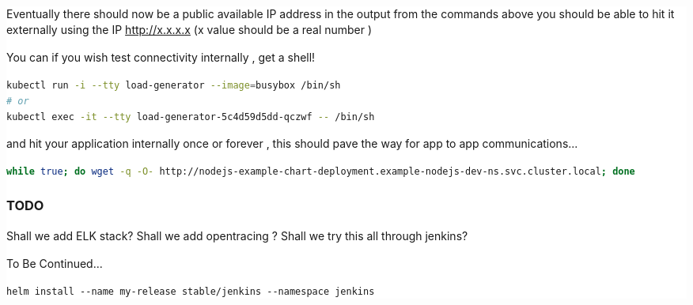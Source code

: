 Eventually there should now be a public available IP address in the output from the commands above 
you should be able to hit it externally using the IP http://x.x.x.x
(x value should be a real number )

You can if you wish test connectivity internally , get a shell!

```bash
kubectl run -i --tty load-generator --image=busybox /bin/sh
# or
kubectl exec -it --tty load-generator-5c4d59d5dd-qczwf -- /bin/sh
```

and hit your application internally once or forever , this should pave the way for app to app communications...

```bash
while true; do wget -q -O- http://nodejs-example-chart-deployment.example-nodejs-dev-ns.svc.cluster.local; done
```

### TODO
Shall we add ELK stack?
Shall we add opentracing ?
Shall we try this all through jenkins?

To Be Continued...
```
helm install --name my-release stable/jenkins --namespace jenkins
```